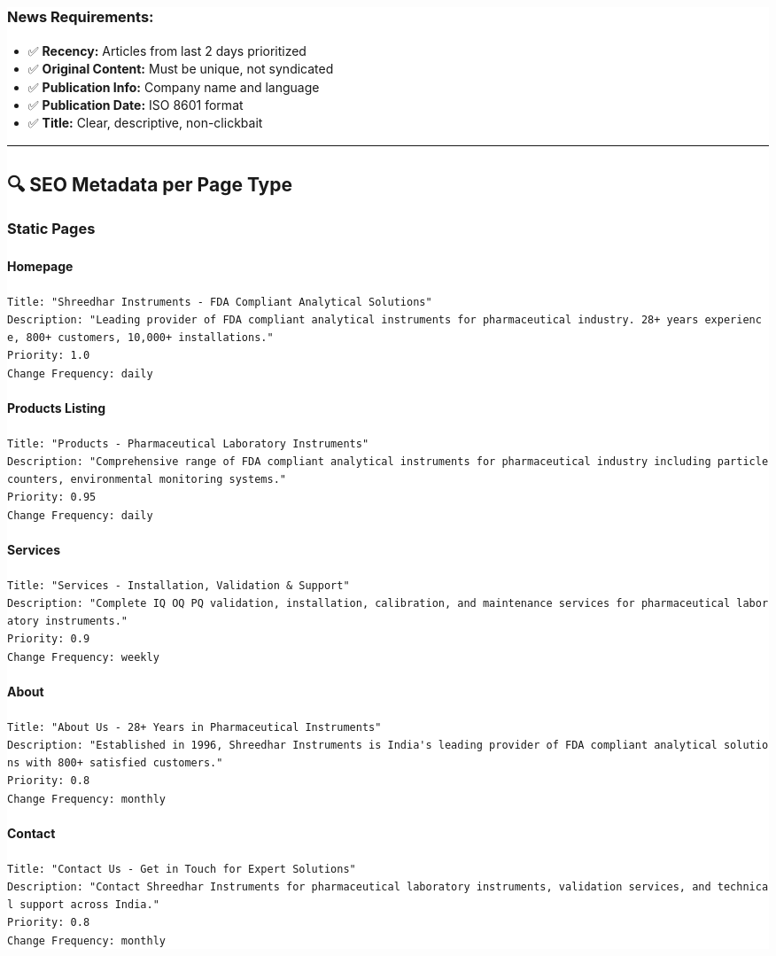 ### News Requirements:

- ✅ **Recency:** Articles from last 2 days prioritized
- ✅ **Original Content:** Must be unique, not syndicated
- ✅ **Publication Info:** Company name and language
- ✅ **Publication Date:** ISO 8601 format
- ✅ **Title:** Clear, descriptive, non-clickbait

---

## 🔍 SEO Metadata per Page Type

### Static Pages

#### Homepage
```
Title: "Shreedhar Instruments - FDA Compliant Analytical Solutions"
Description: "Leading provider of FDA compliant analytical instruments for pharmaceutical industry. 28+ years experience, 800+ customers, 10,000+ installations."
Priority: 1.0
Change Frequency: daily
```

#### Products Listing
```
Title: "Products - Pharmaceutical Laboratory Instruments"
Description: "Comprehensive range of FDA compliant analytical instruments for pharmaceutical industry including particle counters, environmental monitoring systems."
Priority: 0.95
Change Frequency: daily
```

#### Services
```
Title: "Services - Installation, Validation & Support"
Description: "Complete IQ OQ PQ validation, installation, calibration, and maintenance services for pharmaceutical laboratory instruments."
Priority: 0.9
Change Frequency: weekly
```

#### About
```
Title: "About Us - 28+ Years in Pharmaceutical Instruments"
Description: "Established in 1996, Shreedhar Instruments is India's leading provider of FDA compliant analytical solutions with 800+ satisfied customers."
Priority: 0.8
Change Frequency: monthly
```

#### Contact
```
Title: "Contact Us - Get in Touch for Expert Solutions"
Description: "Contact Shreedhar Instruments for pharmaceutical laboratory instruments, validation services, and technical support across India."
Priority: 0.8
Change Frequency: monthly
```
